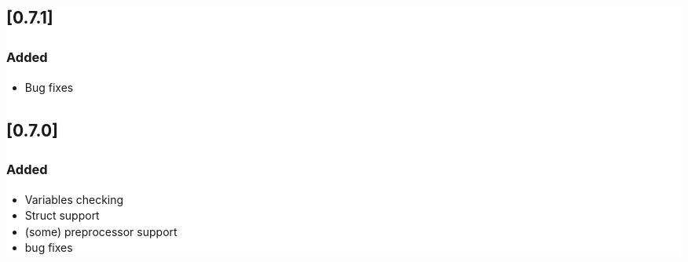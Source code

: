 ## [0.7.1]
### Added
- Bug fixes

## [0.7.0]
### Added
- Variables checking
- Struct support
- (some) preprocessor support
- bug fixes
